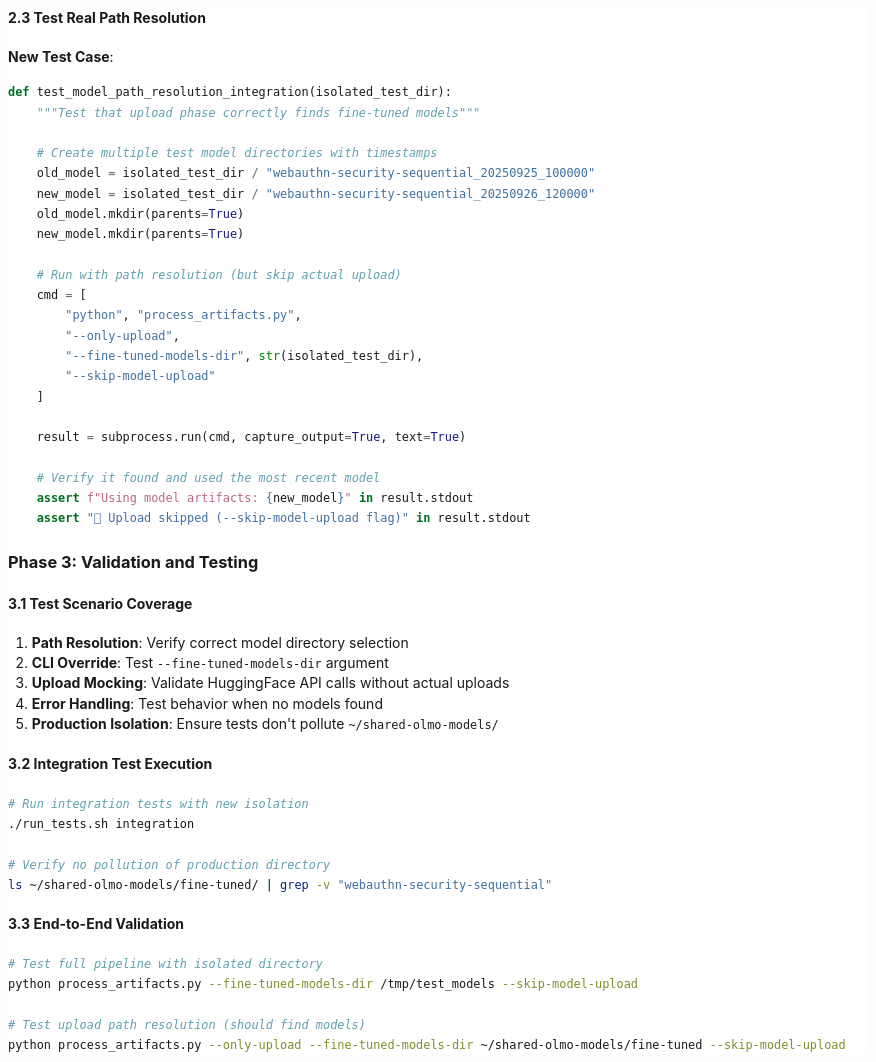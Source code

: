 #### 2.3 Test Real Path Resolution
**New Test Case**:
```python
def test_model_path_resolution_integration(isolated_test_dir):
    """Test that upload phase correctly finds fine-tuned models"""

    # Create multiple test model directories with timestamps
    old_model = isolated_test_dir / "webauthn-security-sequential_20250925_100000"
    new_model = isolated_test_dir / "webauthn-security-sequential_20250926_120000"
    old_model.mkdir(parents=True)
    new_model.mkdir(parents=True)

    # Run with path resolution (but skip actual upload)
    cmd = [
        "python", "process_artifacts.py",
        "--only-upload",
        "--fine-tuned-models-dir", str(isolated_test_dir),
        "--skip-model-upload"
    ]

    result = subprocess.run(cmd, capture_output=True, text=True)

    # Verify it found and used the most recent model
    assert f"Using model artifacts: {new_model}" in result.stdout
    assert "🛑 Upload skipped (--skip-model-upload flag)" in result.stdout
```

### Phase 3: Validation and Testing

#### 3.1 Test Scenario Coverage
1. **Path Resolution**: Verify correct model directory selection
2. **CLI Override**: Test `--fine-tuned-models-dir` argument
3. **Upload Mocking**: Validate HuggingFace API calls without actual uploads
4. **Error Handling**: Test behavior when no models found
5. **Production Isolation**: Ensure tests don't pollute `~/shared-olmo-models/`

#### 3.2 Integration Test Execution
```bash
# Run integration tests with new isolation
./run_tests.sh integration

# Verify no pollution of production directory
ls ~/shared-olmo-models/fine-tuned/ | grep -v "webauthn-security-sequential"
```

#### 3.3 End-to-End Validation
```bash
# Test full pipeline with isolated directory
python process_artifacts.py --fine-tuned-models-dir /tmp/test_models --skip-model-upload

# Test upload path resolution (should find models)
python process_artifacts.py --only-upload --fine-tuned-models-dir ~/shared-olmo-models/fine-tuned --skip-model-upload
```
